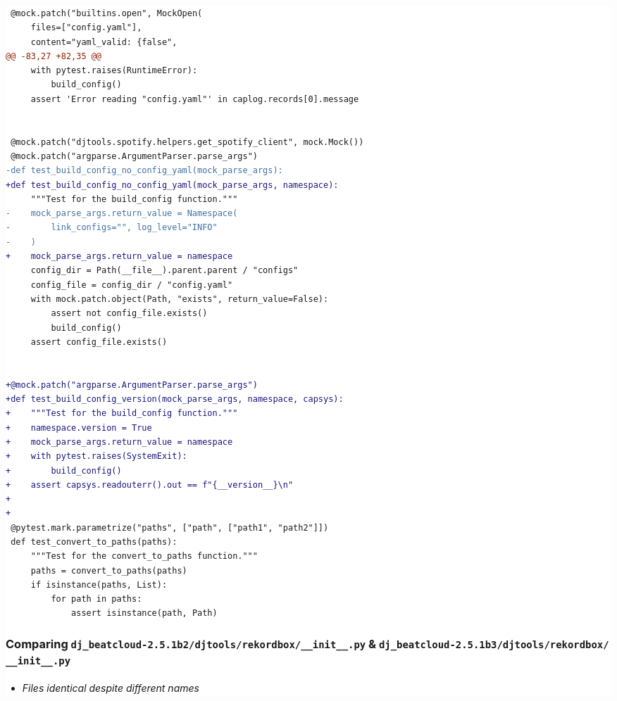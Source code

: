 ```diff
 @mock.patch("builtins.open", MockOpen(
     files=["config.yaml"],
     content="yaml_valid: {false",
@@ -83,27 +82,35 @@
     with pytest.raises(RuntimeError):
         build_config()
     assert 'Error reading "config.yaml"' in caplog.records[0].message
 
 
 @mock.patch("djtools.spotify.helpers.get_spotify_client", mock.Mock())
 @mock.patch("argparse.ArgumentParser.parse_args")
-def test_build_config_no_config_yaml(mock_parse_args):
+def test_build_config_no_config_yaml(mock_parse_args, namespace):
     """Test for the build_config function."""
-    mock_parse_args.return_value = Namespace(
-        link_configs="", log_level="INFO"
-    )
+    mock_parse_args.return_value = namespace
     config_dir = Path(__file__).parent.parent / "configs"
     config_file = config_dir / "config.yaml"
     with mock.patch.object(Path, "exists", return_value=False):
         assert not config_file.exists()
         build_config()
     assert config_file.exists()
 
 
+@mock.patch("argparse.ArgumentParser.parse_args")
+def test_build_config_version(mock_parse_args, namespace, capsys):
+    """Test for the build_config function."""
+    namespace.version = True
+    mock_parse_args.return_value = namespace
+    with pytest.raises(SystemExit):
+        build_config()
+    assert capsys.readouterr().out == f"{__version__}\n"
+
+
 @pytest.mark.parametrize("paths", ["path", ["path1", "path2"]])
 def test_convert_to_paths(paths):
     """Test for the convert_to_paths function."""
     paths = convert_to_paths(paths)
     if isinstance(paths, List):
         for path in paths:
             assert isinstance(path, Path)
```

### Comparing `dj_beatcloud-2.5.1b2/djtools/rekordbox/__init__.py` & `dj_beatcloud-2.5.1b3/djtools/rekordbox/__init__.py`

 * *Files identical despite different names*
